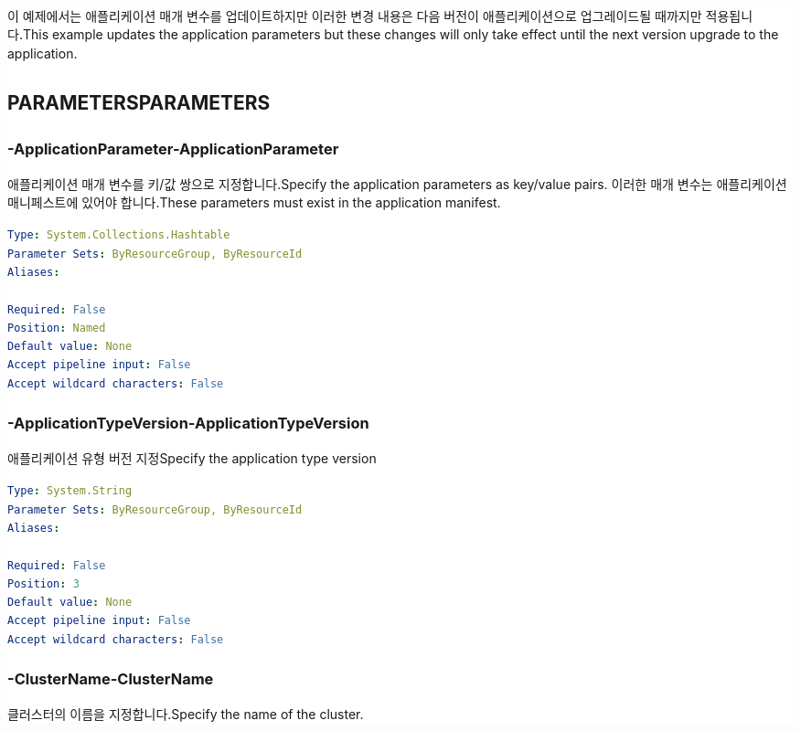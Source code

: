 <span data-ttu-id="f83df-123">이 예제에서는 애플리케이션 매개 변수를 업데이트하지만 이러한 변경 내용은 다음 버전이 애플리케이션으로 업그레이드될 때까지만 적용됩니다.</span><span class="sxs-lookup"><span data-stu-id="f83df-123">This example updates the application parameters but these changes will only take effect until the next version upgrade to the application.</span></span>

## <span data-ttu-id="f83df-124">PARAMETERS</span><span class="sxs-lookup"><span data-stu-id="f83df-124">PARAMETERS</span></span>

### <span data-ttu-id="f83df-125">-ApplicationParameter</span><span class="sxs-lookup"><span data-stu-id="f83df-125">-ApplicationParameter</span></span>
<span data-ttu-id="f83df-126">애플리케이션 매개 변수를 키/값 쌍으로 지정합니다.</span><span class="sxs-lookup"><span data-stu-id="f83df-126">Specify the application parameters as key/value pairs.</span></span>
<span data-ttu-id="f83df-127">이러한 매개 변수는 애플리케이션 매니페스트에 있어야 합니다.</span><span class="sxs-lookup"><span data-stu-id="f83df-127">These parameters must exist in the application manifest.</span></span>

```yaml
Type: System.Collections.Hashtable
Parameter Sets: ByResourceGroup, ByResourceId
Aliases:

Required: False
Position: Named
Default value: None
Accept pipeline input: False
Accept wildcard characters: False
```

### <span data-ttu-id="f83df-128">-ApplicationTypeVersion</span><span class="sxs-lookup"><span data-stu-id="f83df-128">-ApplicationTypeVersion</span></span>
<span data-ttu-id="f83df-129">애플리케이션 유형 버전 지정</span><span class="sxs-lookup"><span data-stu-id="f83df-129">Specify the application type version</span></span>

```yaml
Type: System.String
Parameter Sets: ByResourceGroup, ByResourceId
Aliases:

Required: False
Position: 3
Default value: None
Accept pipeline input: False
Accept wildcard characters: False
```

### <span data-ttu-id="f83df-130">-ClusterName</span><span class="sxs-lookup"><span data-stu-id="f83df-130">-ClusterName</span></span>
<span data-ttu-id="f83df-131">클러스터의 이름을 지정합니다.</span><span class="sxs-lookup"><span data-stu-id="f83df-131">Specify the name of the cluster.</span></span>
